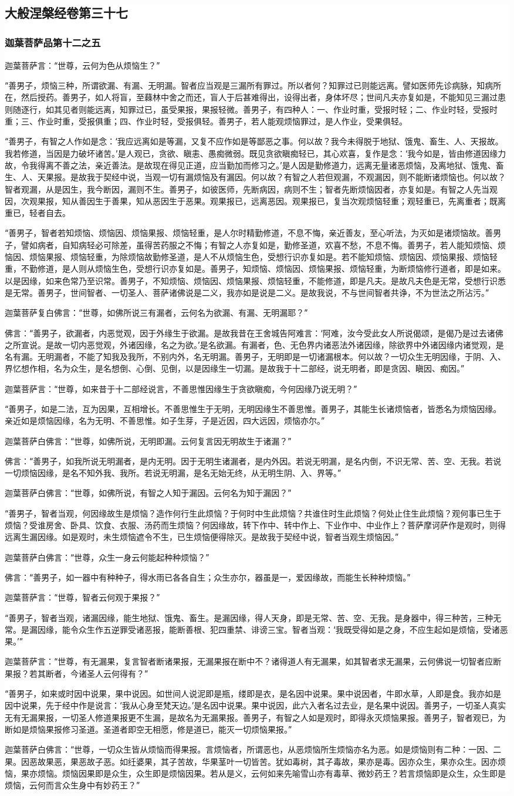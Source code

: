## 大般涅槃经卷第三十七

### 迦葉菩萨品第十二之五

迦葉菩萨言：“世尊，云何为色从烦恼生？”

“善男子，烦恼三种，所谓欲漏、有漏、无明漏。智者应当观是三漏所有罪过。所以者何？知罪过已则能远离。譬如医师先诊病脉，知病所在，然后授药。善男子，如人将盲，至蕀林中舍之而还，盲人于后甚难得出，设得出者，身体坏尽；世间凡夫亦复如是，不能知见三漏过患则随逐行，如其见者则能远离，知罪过已，虽受果报，果报轻微。善男子，有四种人：一、作业时重，受报时轻；二、作业时轻，受报时重；三、作业时重，受报俱重；四、作业时轻，受报俱轻。善男子，若人能观烦恼罪过，是人作业，受果俱轻。

“善男子，有智之人作如是念：‘我应远离如是等漏，又复不应作如是等鄙恶之事。何以故？我今未得脱于地狱、饿鬼、畜生、人、天报故。我若修道，当因是力破坏诸苦。’是人观已，贪欲、瞋恚、愚痴微弱。既见贪欲瞋痴轻已，其心欢喜，复作是念：‘我今如是，皆由修道因缘力故，令我得离不善之法，亲近善法。是故现在得见正道，应当勤加而修习之。’是人因是勤修道力，远离无量诸恶烦恼，及离地狱、饿鬼、畜生、人、天果报。是故我于契经中说，当观一切有漏烦恼及有漏因。何以故？有智之人若但观漏，不观漏因，则不能断诸烦恼也。何以故？智者观漏，从是因生，我今断因，漏则不生。善男子，如彼医师，先断病因，病则不生；智者先断烦恼因者，亦复如是。有智之人先当观因，次观果报，知从善因生于善果，知从恶因生于恶果。观果报已，远离恶因。观果报已，复当次观烦恼轻重；观轻重已，先离重者；既离重已，轻者自去。

“善男子，智者若知烦恼、烦恼因、烦恼果报、烦恼轻重，是人尔时精勤修道，不息不悔，亲近善友，至心听法，为灭如是诸烦恼故。善男子，譬如病者，自知病轻必可除差，虽得苦药服之不悔；有智之人亦复如是，勤修圣道，欢喜不愁，不息不悔。善男子，若人能知烦恼、烦恼因、烦恼果报、烦恼轻重，为除烦恼故勤修圣道，是人不从烦恼生色，受想行识亦复如是。若不能知烦恼、烦恼因、烦恼果报、烦恼轻重，不勤修道，是人则从烦恼生色，受想行识亦复如是。善男子，知烦恼、烦恼因、烦恼果报、烦恼轻重，为断烦恼修行道者，即是如来。以是因缘，如来色常乃至识常。善男子，不知烦恼、烦恼因、烦恼果报、烦恼轻重，不能修道，即是凡夫。是故凡夫色是无常，受想行识悉是无常。善男子，世间智者、一切圣人、菩萨诸佛说是二义，我亦如是说是二义。是故我说，不与世间智者共诤，不为世法之所沾污。”

迦葉菩萨复白佛言：“世尊，如佛所说三有漏者，云何名为欲漏、有漏、无明漏耶？”

佛言：“善男子，欲漏者，内恶觉观，因于外缘生于欲漏。是故我昔在王舍城告阿难言：‘阿难，汝今受此女人所说偈颂，是偈乃是过去诸佛之所宣说。是故一切内恶觉观，外诸因缘，名之为欲。’是名欲漏。有漏者，色、无色界内诸恶法外诸因缘，除欲界中外诸因缘内诸觉观，是名有漏。无明漏者，不能了知我及我所，不别内外，名无明漏。善男子，无明即是一切诸漏根本。何以故？一切众生无明因缘，于阴、入、界忆想作相，名为众生，是名想倒、心倒、见倒，以是因缘生一切漏。是故我于十二部经，说无明者，即是贪因、瞋因、痴因。”

迦葉菩萨言：“世尊，如来昔于十二部经说言，不善思惟因缘生于贪欲瞋痴，今何因缘乃说无明？”

“善男子，如是二法，互为因果，互相增长。不善思惟生于无明，无明因缘生不善思惟。善男子，其能生长诸烦恼者，皆悉名为烦恼因缘。亲近如是烦恼因缘，名为无明、不善思惟。如子生芽，子是近因，四大远因，烦恼亦尔。”

迦葉菩萨白佛言：“世尊，如佛所说，无明即漏。云何复言因无明故生于诸漏？”

佛言：“善男子，如我所说无明漏者，是内无明。因于无明生诸漏者，是内外因。若说无明漏，是名内倒，不识无常、苦、空、无我。若说一切烦恼因缘，是名不知外我、我所。若说无明漏，是名无始无终，从无明生阴、入、界等。”

迦葉菩萨白佛言：“世尊，如佛所说，有智之人知于漏因。云何名为知于漏因？”

“善男子，智者当观，何因缘故生是烦恼？造作何行生此烦恼？于何时中生此烦恼？共谁住时生此烦恼？何处止住生此烦恼？观何事已生于烦恼？受谁房舍、卧具、饮食、衣服、汤药而生烦恼？何因缘故，转下作中、转中作上、下业作中、中业作上？菩萨摩诃萨作是观时，则得远离生漏因缘。如是观时，未生烦恼遮令不生，已生烦恼便得除灭。是故我于契经中说，智者当观生烦恼因。”

迦葉菩萨白佛言：“世尊，众生一身云何能起种种烦恼？”

佛言：“善男子，如一器中有种种子，得水雨已各各自生；众生亦尔，器虽是一，爱因缘故，而能生长种种烦恼。”

迦葉菩萨言：“世尊，智者云何观于果报？”

“善男子，智者当观，诸漏因缘，能生地狱、饿鬼、畜生。是漏因缘，得人天身，即是无常、苦、空、无我。是身器中，得三种苦，三种无常。是漏因缘，能令众生作五逆罪受诸恶报，能断善根、犯四重禁、诽谤三宝。智者当观：‘我既受得如是之身，不应生起如是烦恼，受诸恶果。’”

迦葉菩萨言：“世尊，有无漏果，复言智者断诸果报，无漏果报在断中不？诸得道人有无漏果，如其智者求无漏果，云何佛说一切智者应断果报？若其断者，今诸圣人云何得有？”

“善男子，如来或时因中说果，果中说因。如世间人说泥即是瓶，缕即是衣，是名因中说果。果中说因者，牛即水草，人即是食。我亦如是因中说果，先于经中作是说言：‘我从心身至梵天边。’是名因中说果。果中说因，此六入者名过去业，是名果中说因。善男子，一切圣人真实无有无漏果报，一切圣人修道果报更不生漏，是故名为无漏果报。善男子，有智之人如是观时，即得永灭烦恼果报。善男子，智者观已，为断如是烦恼果报修习圣道。圣道者即空无相愿，修是道已，能灭一切烦恼果报。”

迦葉菩萨白佛言：“世尊，一切众生皆从烦恼而得果报。言烦恼者，所谓恶也，从恶烦恼所生烦恼亦名为恶。如是烦恼则有二种：一因、二果。因恶故果恶，果恶故子恶。如纴婆果，其子苦故，华果茎叶一切皆苦。犹如毒树，其子毒故，果亦是毒。因亦众生，果亦众生。因亦烦恼，果亦烦恼。烦恼因果即是众生，众生即是烦恼因果。若从是义，云何如来先喻雪山亦有毒草、微妙药王？若言烦恼即是众生，众生即是烦恼，云何而言众生身中有妙药王？”
